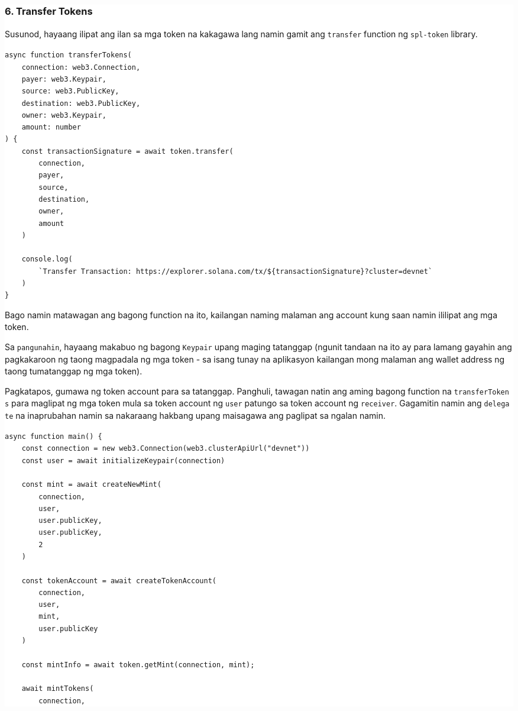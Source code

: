 ### 6. Transfer Tokens

Susunod, hayaang ilipat ang ilan sa mga token na kakagawa lang namin gamit ang `transfer` function ng `spl-token` library.

```tsx
async function transferTokens(
    connection: web3.Connection,
    payer: web3.Keypair,
    source: web3.PublicKey,
    destination: web3.PublicKey,
    owner: web3.Keypair,
    amount: number
) {
    const transactionSignature = await token.transfer(
        connection,
        payer,
        source,
        destination,
        owner,
        amount
    )

    console.log(
        `Transfer Transaction: https://explorer.solana.com/tx/${transactionSignature}?cluster=devnet`
    )
}
```

Bago namin matawagan ang bagong function na ito, kailangan naming malaman ang account kung saan namin ililipat ang mga token.

Sa `pangunahin`, hayaang makabuo ng bagong `Keypair` upang maging tatanggap (ngunit tandaan na ito ay para lamang gayahin ang pagkakaroon ng taong magpadala ng mga token - sa isang tunay na aplikasyon kailangan mong malaman ang wallet address ng taong tumatanggap ng mga token).

Pagkatapos, gumawa ng token account para sa tatanggap. Panghuli, tawagan natin ang aming bagong function na `transferTokens` para maglipat ng mga token mula sa token account ng `user` patungo sa token account ng `receiver`. Gagamitin namin ang `delegate` na inaprubahan namin sa nakaraang hakbang upang maisagawa ang paglipat sa ngalan namin.

```tsx
async function main() {
    const connection = new web3.Connection(web3.clusterApiUrl("devnet"))
    const user = await initializeKeypair(connection)

    const mint = await createNewMint(
        connection,
        user,
        user.publicKey,
        user.publicKey,
        2
    )

    const tokenAccount = await createTokenAccount(
        connection,
        user,
        mint,
        user.publicKey
    )

    const mintInfo = await token.getMint(connection, mint);

    await mintTokens(
        connection,
```
